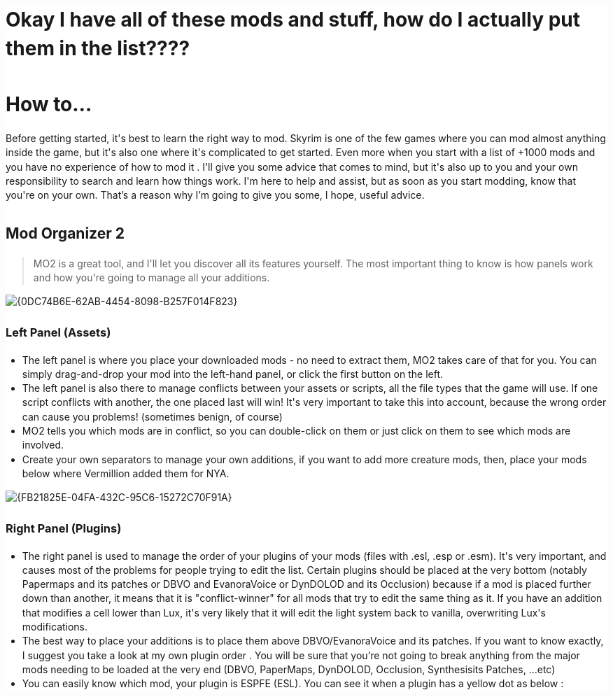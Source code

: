 # Okay I have all of these mods and stuff, how do I actually put them in the list????

# How to…
Before getting started, it's best to learn the right way to mod. Skyrim is one of the few games where you can mod almost anything inside the game, but it's also one where it's complicated to get started. Even more when you start with a list of +1000 mods and you have no experience of how to mod it . I'll give you some advice that comes to mind, but it's also up to you and your own responsibility to search and learn how things work. I'm here to help and assist, but as soon as you start modding, know that you're on your own. That’s a reason why I’m going to give you some, I hope, useful advice. 


## Mod Organizer 2

> MO2 is a great tool, and I'll let you discover all its features yourself. The most important thing to know is how panels work and how you're going to manage all your additions.

![{0DC74B6E-62AB-4454-8098-B257F014F823}](https://github.com/user-attachments/assets/102e1b51-34bd-4f8c-b2d6-1ef62f3d34a4)

### Left Panel (Assets)
- The left panel is where you place your downloaded mods - no need to extract them, MO2 takes care of that for you. You can simply drag-and-drop your mod into the left-hand panel, or click the first button on the left. 
- The left panel is also there to manage conflicts between your assets or scripts, all the file types that the game will use. If one script conflicts with another, the one placed last will win! It's very important to take this into account, because the wrong order can cause you problems! (sometimes benign, of course)
- MO2 tells you which mods are in conflict, so you can double-click on them or just click on them to see which mods are involved.
- Create your own separators to manage your own additions, if you want to add more creature mods, then, place your mods below where Vermillion added them for NYA.


![{FB21825E-04FA-432C-95C6-15272C70F91A}](https://github.com/user-attachments/assets/27e32723-8399-44c1-b2b8-8a673ad50044)


### Right Panel (Plugins)
- The right panel is used to manage the order of your plugins of your mods (files with .esl, .esp or .esm). It's very important, and causes most of the problems for people trying to edit the list. Certain plugins should be placed at the very bottom (notably Papermaps and its patches or DBVO and EvanoraVoice or DynDOLOD and its Occlusion) because if a mod is placed further down than another, it means that it is "conflict-winner" for all mods that try to edit the same thing as it. If you have an addition that modifies a cell lower than Lux, it's very likely that it will edit the light system back to vanilla, overwriting Lux's modifications.
- The best way to place your additions is to place them above DBVO/EvanoraVoice and its patches. If you      want to know exactly, I suggest you take a look at my own plugin order . You will be sure that you’re not going to break anything from the major mods needing to be loaded at the very end (DBVO, PaperMaps, DynDOLOD, Occlusion, Synthesisits  Patches, …etc)
- You can easily know which mod, your plugin is ESPFE (ESL). You can see it when a plugin has a yellow dot as below : 
